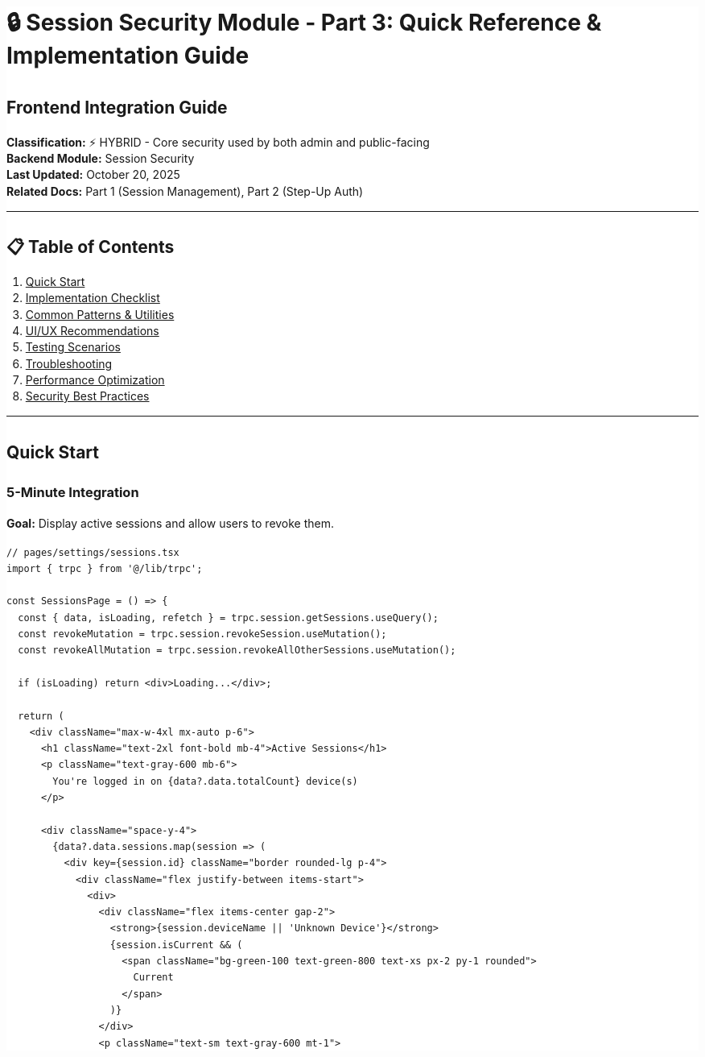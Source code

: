 # 🔒 Session Security Module - Part 3: Quick Reference & Implementation Guide
## Frontend Integration Guide

**Classification:** ⚡ HYBRID - Core security used by both admin and public-facing  
**Backend Module:** Session Security  
**Last Updated:** October 20, 2025  
**Related Docs:** Part 1 (Session Management), Part 2 (Step-Up Auth)

---

## 📋 Table of Contents

1. [Quick Start](#quick-start)
2. [Implementation Checklist](#implementation-checklist)
3. [Common Patterns & Utilities](#common-patterns--utilities)
4. [UI/UX Recommendations](#uiux-recommendations)
5. [Testing Scenarios](#testing-scenarios)
6. [Troubleshooting](#troubleshooting)
7. [Performance Optimization](#performance-optimization)
8. [Security Best Practices](#security-best-practices)

---

## Quick Start

### 5-Minute Integration

**Goal:** Display active sessions and allow users to revoke them.

```tsx
// pages/settings/sessions.tsx
import { trpc } from '@/lib/trpc';

const SessionsPage = () => {
  const { data, isLoading, refetch } = trpc.session.getSessions.useQuery();
  const revokeMutation = trpc.session.revokeSession.useMutation();
  const revokeAllMutation = trpc.session.revokeAllOtherSessions.useMutation();
  
  if (isLoading) return <div>Loading...</div>;
  
  return (
    <div className="max-w-4xl mx-auto p-6">
      <h1 className="text-2xl font-bold mb-4">Active Sessions</h1>
      <p className="text-gray-600 mb-6">
        You're logged in on {data?.data.totalCount} device(s)
      </p>
      
      <div className="space-y-4">
        {data?.data.sessions.map(session => (
          <div key={session.id} className="border rounded-lg p-4">
            <div className="flex justify-between items-start">
              <div>
                <div className="flex items-center gap-2">
                  <strong>{session.deviceName || 'Unknown Device'}</strong>
                  {session.isCurrent && (
                    <span className="bg-green-100 text-green-800 text-xs px-2 py-1 rounded">
                      Current
                    </span>
                  )}
                </div>
                <p className="text-sm text-gray-600 mt-1">
```